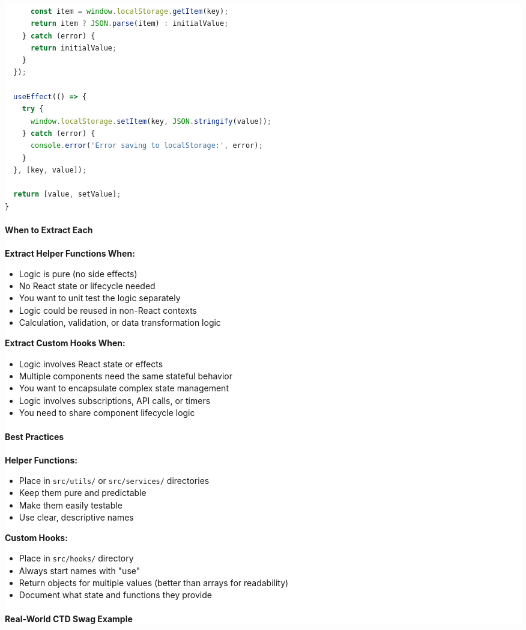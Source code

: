 ```javascript
      const item = window.localStorage.getItem(key);
      return item ? JSON.parse(item) : initialValue;
    } catch (error) {
      return initialValue;
    }
  });

  useEffect(() => {
    try {
      window.localStorage.setItem(key, JSON.stringify(value));
    } catch (error) {
      console.error('Error saving to localStorage:', error);
    }
  }, [key, value]);

  return [value, setValue];
}
```

#### When to Extract Each

**Extract Helper Functions When:**

- Logic is pure (no side effects)
- No React state or lifecycle needed
- You want to unit test the logic separately
- Logic could be reused in non-React contexts
- Calculation, validation, or data transformation logic

**Extract Custom Hooks When:**

- Logic involves React state or effects
- Multiple components need the same stateful behavior
- You want to encapsulate complex state management
- Logic involves subscriptions, API calls, or timers
- You need to share component lifecycle logic

#### Best Practices

**Helper Functions:**

- Place in `src/utils/` or `src/services/` directories
- Keep them pure and predictable
- Make them easily testable
- Use clear, descriptive names

**Custom Hooks:**

- Place in `src/hooks/` directory
- Always start names with "use"
- Return objects for multiple values (better than arrays for readability)
- Document what state and functions they provide

#### Real-World CTD Swag Example
